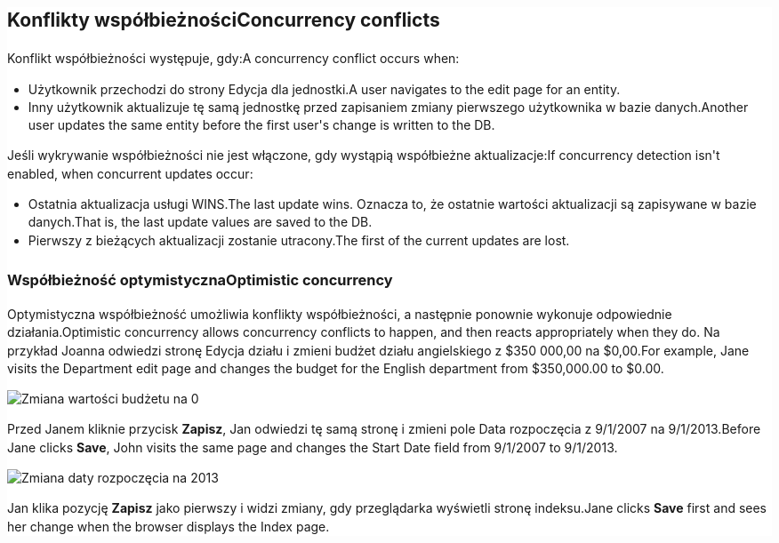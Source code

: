 ## <a name="concurrency-conflicts"></a><span data-ttu-id="bad6d-327">Konflikty współbieżności</span><span class="sxs-lookup"><span data-stu-id="bad6d-327">Concurrency conflicts</span></span>

<span data-ttu-id="bad6d-328">Konflikt współbieżności występuje, gdy:</span><span class="sxs-lookup"><span data-stu-id="bad6d-328">A concurrency conflict occurs when:</span></span>

* <span data-ttu-id="bad6d-329">Użytkownik przechodzi do strony Edycja dla jednostki.</span><span class="sxs-lookup"><span data-stu-id="bad6d-329">A user navigates to the edit page for an entity.</span></span>
* <span data-ttu-id="bad6d-330">Inny użytkownik aktualizuje tę samą jednostkę przed zapisaniem zmiany pierwszego użytkownika w bazie danych.</span><span class="sxs-lookup"><span data-stu-id="bad6d-330">Another user updates the same entity before the first user's change is written to the DB.</span></span>

<span data-ttu-id="bad6d-331">Jeśli wykrywanie współbieżności nie jest włączone, gdy wystąpią współbieżne aktualizacje:</span><span class="sxs-lookup"><span data-stu-id="bad6d-331">If concurrency detection isn't enabled, when concurrent updates occur:</span></span>

* <span data-ttu-id="bad6d-332">Ostatnia aktualizacja usługi WINS.</span><span class="sxs-lookup"><span data-stu-id="bad6d-332">The last update wins.</span></span> <span data-ttu-id="bad6d-333">Oznacza to, że ostatnie wartości aktualizacji są zapisywane w bazie danych.</span><span class="sxs-lookup"><span data-stu-id="bad6d-333">That is, the last update values are saved to the DB.</span></span>
* <span data-ttu-id="bad6d-334">Pierwszy z bieżących aktualizacji zostanie utracony.</span><span class="sxs-lookup"><span data-stu-id="bad6d-334">The first of the current updates are lost.</span></span>

### <a name="optimistic-concurrency"></a><span data-ttu-id="bad6d-335">Współbieżność optymistyczna</span><span class="sxs-lookup"><span data-stu-id="bad6d-335">Optimistic concurrency</span></span>

<span data-ttu-id="bad6d-336">Optymistyczna współbieżność umożliwia konflikty współbieżności, a następnie ponownie wykonuje odpowiednie działania.</span><span class="sxs-lookup"><span data-stu-id="bad6d-336">Optimistic concurrency allows concurrency conflicts to happen, and then reacts appropriately when they do.</span></span> <span data-ttu-id="bad6d-337">Na przykład Joanna odwiedzi stronę Edycja działu i zmieni budżet działu angielskiego z $350 000,00 na $0,00.</span><span class="sxs-lookup"><span data-stu-id="bad6d-337">For example, Jane visits the Department edit page and changes the budget for the English department from $350,000.00 to $0.00.</span></span>

![Zmiana wartości budżetu na 0](concurrency/_static/change-budget.png)

<span data-ttu-id="bad6d-339">Przed Janem kliknie przycisk **Zapisz**, Jan odwiedzi tę samą stronę i zmieni pole Data rozpoczęcia z 9/1/2007 na 9/1/2013.</span><span class="sxs-lookup"><span data-stu-id="bad6d-339">Before Jane clicks **Save**, John visits the same page and changes the Start Date field from 9/1/2007 to 9/1/2013.</span></span>

![Zmiana daty rozpoczęcia na 2013](concurrency/_static/change-date.png)

<span data-ttu-id="bad6d-341">Jan klika pozycję **Zapisz** jako pierwszy i widzi zmiany, gdy przeglądarka wyświetli stronę indeksu.</span><span class="sxs-lookup"><span data-stu-id="bad6d-341">Jane clicks **Save** first and sees her change when the browser displays the Index page.</span></span>
